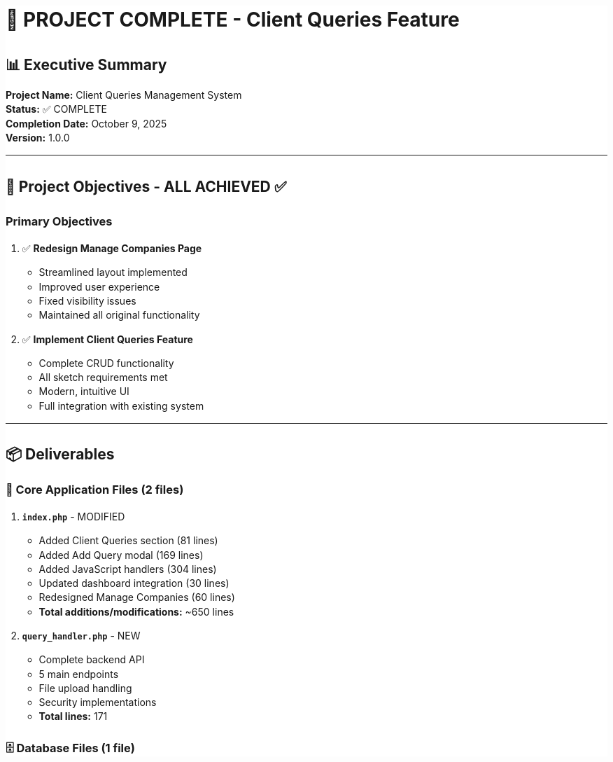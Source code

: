 # 🎉 PROJECT COMPLETE - Client Queries Feature

## 📊 Executive Summary

**Project Name:** Client Queries Management System  
**Status:** ✅ COMPLETE  
**Completion Date:** October 9, 2025  
**Version:** 1.0.0  

---

## 🎯 Project Objectives - ALL ACHIEVED ✅

### Primary Objectives
1. ✅ **Redesign Manage Companies Page**
   - Streamlined layout implemented
   - Improved user experience
   - Fixed visibility issues
   - Maintained all original functionality

2. ✅ **Implement Client Queries Feature**
   - Complete CRUD functionality
   - All sketch requirements met
   - Modern, intuitive UI
   - Full integration with existing system

---

## 📦 Deliverables

### 🔧 Core Application Files (2 files)

1. **`index.php`** - MODIFIED
   - Added Client Queries section (81 lines)
   - Added Add Query modal (169 lines)
   - Added JavaScript handlers (304 lines)
   - Updated dashboard integration (30 lines)
   - Redesigned Manage Companies (60 lines)
   - **Total additions/modifications:** ~650 lines

2. **`query_handler.php`** - NEW
   - Complete backend API
   - 5 main endpoints
   - File upload handling
   - Security implementations
   - **Total lines:** 171

### 🗄️ Database Files (1 file)
